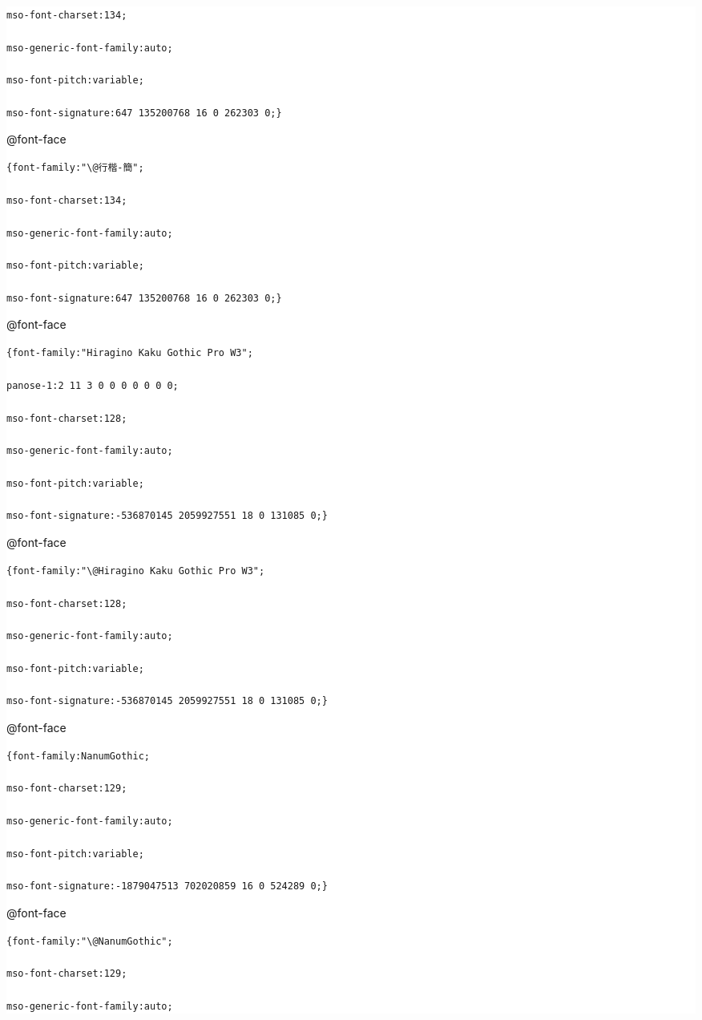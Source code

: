 	mso-font-charset:134;
  
	mso-generic-font-family:auto;
  
	mso-font-pitch:variable;
  
	mso-font-signature:647 135200768 16 0 262303 0;}
  
@font-face
  
	{font-family:"\@行楷-簡";
  
	mso-font-charset:134;
  
	mso-generic-font-family:auto;
  
	mso-font-pitch:variable;
  
	mso-font-signature:647 135200768 16 0 262303 0;}
  
@font-face
  
	{font-family:"Hiragino Kaku Gothic Pro W3";
  
	panose-1:2 11 3 0 0 0 0 0 0 0;
  
	mso-font-charset:128;
  
	mso-generic-font-family:auto;
  
	mso-font-pitch:variable;
  
	mso-font-signature:-536870145 2059927551 18 0 131085 0;}
  
@font-face
  
	{font-family:"\@Hiragino Kaku Gothic Pro W3";
  
	mso-font-charset:128;
  
	mso-generic-font-family:auto;
  
	mso-font-pitch:variable;
  
	mso-font-signature:-536870145 2059927551 18 0 131085 0;}
  
@font-face
  
	{font-family:NanumGothic;
  
	mso-font-charset:129;
  
	mso-generic-font-family:auto;
  
	mso-font-pitch:variable;
  
	mso-font-signature:-1879047513 702020859 16 0 524289 0;}
  
@font-face
  
	{font-family:"\@NanumGothic";
  
	mso-font-charset:129;
  
	mso-generic-font-family:auto;
  